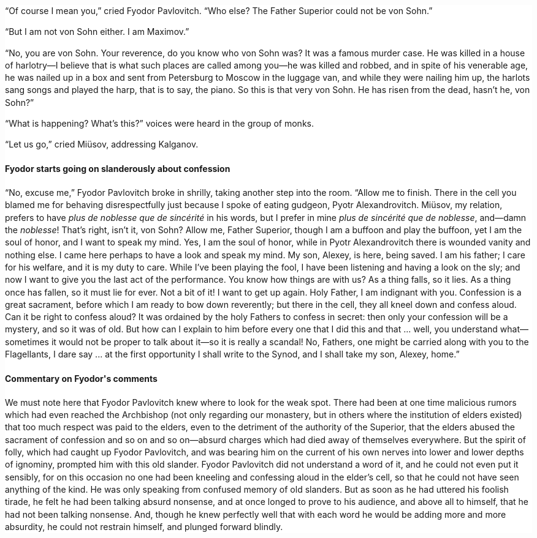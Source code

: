 “Of course I mean you,” cried Fyodor Pavlovitch. “Who else? The Father
Superior could not be von Sohn.”

“But I am not von Sohn either. I am Maximov.”

“No, you are von Sohn. Your reverence, do you know who von Sohn was? It
was a famous murder case. He was killed in a house of harlotry—I believe
that is what such places are called among you—he was killed and robbed,
and in spite of his venerable age, he was nailed up in a box and sent from
Petersburg to Moscow in the luggage van, and while they were nailing him
up, the harlots sang songs and played the harp, that is to say, the piano.
So this is that very von Sohn. He has risen from the dead, hasn’t he, von
Sohn?”

“What is happening? What’s this?” voices were heard in the group of monks.

“Let us go,” cried Miüsov, addressing Kalganov.

#### Fyodor starts going on slanderously about confession
“No, excuse me,” Fyodor Pavlovitch broke in shrilly, taking another step
into the room. “Allow me to finish. There in the cell you blamed me for
behaving disrespectfully just because I spoke of eating gudgeon, Pyotr
Alexandrovitch. Miüsov, my relation, prefers to have _plus de noblesse que
de sincérité_ in his words, but I prefer in mine _plus de sincérité que de
noblesse_, and—damn the _noblesse_! That’s right, isn’t it, von Sohn?
Allow me, Father Superior, though I am a buffoon and play the buffoon, yet
I am the soul of honor, and I want to speak my mind. Yes, I am the soul of
honor, while in Pyotr Alexandrovitch there is wounded vanity and nothing
else. I came here perhaps to have a look and speak my mind. My son,
Alexey, is here, being saved. I am his father; I care for his welfare, and
it is my duty to care. While I’ve been playing the fool, I have been
listening and having a look on the sly; and now I want to give you the
last act of the performance. You know how things are with us? As a thing
falls, so it lies. As a thing once has fallen, so it must lie for ever.
Not a bit of it! I want to get up again. Holy Father, I am indignant with
you. Confession is a great sacrament, before which I am ready to bow down
reverently; but there in the cell, they all kneel down and confess aloud.
Can it be right to confess aloud? It was ordained by the holy Fathers to
confess in secret: then only your confession will be a mystery, and so it
was of old. But how can I explain to him before every one that I did this
and that ... well, you understand what—sometimes it would not be proper to
talk about it—so it is really a scandal! No, Fathers, one might be carried
along with you to the Flagellants, I dare say ... at the first opportunity
I shall write to the Synod, and I shall take my son, Alexey, home.”

#### Commentary on Fyodor's comments
We must note here that Fyodor Pavlovitch knew where to look for the weak
spot. There had been at one time malicious rumors which had even reached
the Archbishop (not only regarding our monastery, but in others where the
institution of elders existed) that too much respect was paid to the
elders, even to the detriment of the authority of the Superior, that the
elders abused the sacrament of confession and so on and so on—absurd
charges which had died away of themselves everywhere. But the spirit of
folly, which had caught up Fyodor Pavlovitch, and was bearing him on the
current of his own nerves into lower and lower depths of ignominy,
prompted him with this old slander. Fyodor Pavlovitch did not understand a
word of it, and he could not even put it sensibly, for on this occasion no
one had been kneeling and confessing aloud in the elder’s cell, so that he
could not have seen anything of the kind. He was only speaking from
confused memory of old slanders. But as soon as he had uttered his foolish
tirade, he felt he had been talking absurd nonsense, and at once longed to
prove to his audience, and above all to himself, that he had not been
talking nonsense. And, though he knew perfectly well that with each word
he would be adding more and more absurdity, he could not restrain himself,
and plunged forward blindly.
